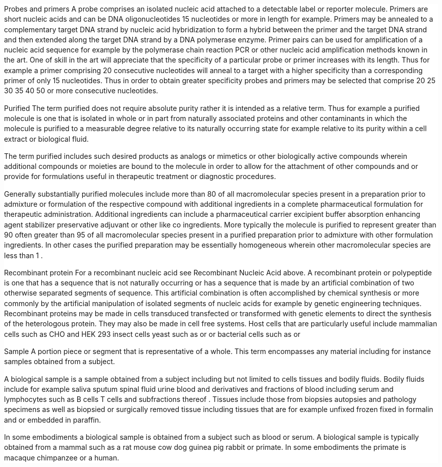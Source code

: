 Probes and primers A probe comprises an isolated nucleic acid attached to a detectable label or reporter molecule. Primers are short nucleic acids and can be DNA oligonucleotides 15 nucleotides or more in length for example. Primers may be annealed to a complementary target DNA strand by nucleic acid hybridization to form a hybrid between the primer and the target DNA strand and then extended along the target DNA strand by a DNA polymerase enzyme. Primer pairs can be used for amplification of a nucleic acid sequence for example by the polymerase chain reaction PCR or other nucleic acid amplification methods known in the art. One of skill in the art will appreciate that the specificity of a particular probe or primer increases with its length. Thus for example a primer comprising 20 consecutive nucleotides will anneal to a target with a higher specificity than a corresponding primer of only 15 nucleotides. Thus in order to obtain greater specificity probes and primers may be selected that comprise 20 25 30 35 40 50 or more consecutive nucleotides.

Purified The term purified does not require absolute purity rather it is intended as a relative term. Thus for example a purified molecule is one that is isolated in whole or in part from naturally associated proteins and other contaminants in which the molecule is purified to a measurable degree relative to its naturally occurring state for example relative to its purity within a cell extract or biological fluid.

The term purified includes such desired products as analogs or mimetics or other biologically active compounds wherein additional compounds or moieties are bound to the molecule in order to allow for the attachment of other compounds and or provide for formulations useful in therapeutic treatment or diagnostic procedures.

Generally substantially purified molecules include more than 80 of all macromolecular species present in a preparation prior to admixture or formulation of the respective compound with additional ingredients in a complete pharmaceutical formulation for therapeutic administration. Additional ingredients can include a pharmaceutical carrier excipient buffer absorption enhancing agent stabilizer preservative adjuvant or other like co ingredients. More typically the molecule is purified to represent greater than 90 often greater than 95 of all macromolecular species present in a purified preparation prior to admixture with other formulation ingredients. In other cases the purified preparation may be essentially homogeneous wherein other macromolecular species are less than 1 .

Recombinant protein For a recombinant nucleic acid see Recombinant Nucleic Acid above. A recombinant protein or polypeptide is one that has a sequence that is not naturally occurring or has a sequence that is made by an artificial combination of two otherwise separated segments of sequence. This artificial combination is often accomplished by chemical synthesis or more commonly by the artificial manipulation of isolated segments of nucleic acids for example by genetic engineering techniques. Recombinant proteins may be made in cells transduced transfected or transformed with genetic elements to direct the synthesis of the heterologous protein. They may also be made in cell free systems. Host cells that are particularly useful include mammalian cells such as CHO and HEK 293 insect cells yeast such as or or bacterial cells such as or

Sample A portion piece or segment that is representative of a whole. This term encompasses any material including for instance samples obtained from a subject.

A biological sample is a sample obtained from a subject including but not limited to cells tissues and bodily fluids. Bodily fluids include for example saliva sputum spinal fluid urine blood and derivatives and fractions of blood including serum and lymphocytes such as B cells T cells and subfractions thereof . Tissues include those from biopsies autopsies and pathology specimens as well as biopsied or surgically removed tissue including tissues that are for example unfixed frozen fixed in formalin and or embedded in paraffin.

In some embodiments a biological sample is obtained from a subject such as blood or serum. A biological sample is typically obtained from a mammal such as a rat mouse cow dog guinea pig rabbit or primate. In some embodiments the primate is macaque chimpanzee or a human.
